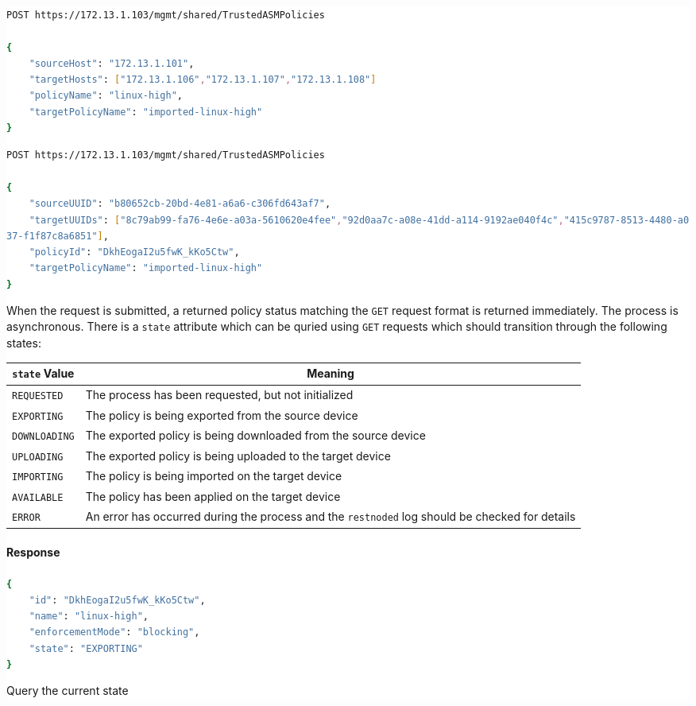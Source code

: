 ```bash
POST https://172.13.1.103/mgmt/shared/TrustedASMPolicies

{
    "sourceHost": "172.13.1.101",
    "targetHosts": ["172.13.1.106","172.13.1.107","172.13.1.108"]
    "policyName": "linux-high",
    "targetPolicyName": "imported-linux-high"
}
```

```bash
POST https://172.13.1.103/mgmt/shared/TrustedASMPolicies

{
    "sourceUUID": "b80652cb-20bd-4e81-a6a6-c306fd643af7",
    "targetUUIDs": ["8c79ab99-fa76-4e6e-a03a-5610620e4fee","92d0aa7c-a08e-41dd-a114-9192ae040f4c","415c9787-8513-4480-a037-f1f87c8a6851"],
    "policyId": "DkhEogaI2u5fwK_kKo5Ctw",
    "targetPolicyName": "imported-linux-high"
}
```

When the request is submitted, a returned policy status matching the `GET` request format is returned immediately. The process is asynchronous. There is a `state` attribute which can be quried using `GET` requests which should transition through the following states:

| `state` Value | Meaning                                                                                        |
| ------------- | ---------------------------------------------------------------------------------------------- |
| `REQUESTED`   | The process has been requested, but not initialized                                            |
| `EXPORTING`   | The policy is being exported from the source device                                            |
| `DOWNLOADING` | The exported policy is being downloaded from the source device                                 |
| `UPLOADING`   | The exported policy is being uploaded to the target device                                     |
| `IMPORTING`   | The policy is being imported on the target device                                              |
| `AVAILABLE`   | The policy has been applied on the target device                                               |
| `ERROR`       | An error has occurred during the process and the `restnoded` log should be checked for details |

#### Response

```bash
{
    "id": "DkhEogaI2u5fwK_kKo5Ctw",
    "name": "linux-high",
    "enforcementMode": "blocking",
    "state": "EXPORTING"
}
```

Query the current state
